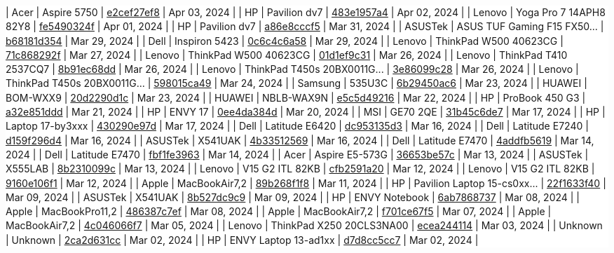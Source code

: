 | Acer          | Aspire 5750                 | [e2cef27ef8](https://linux-hardware.org/?probe=e2cef27ef8) | Apr 03, 2024 |
| HP            | Pavilion dv7                | [483e1957a4](https://linux-hardware.org/?probe=483e1957a4) | Apr 02, 2024 |
| Lenovo        | Yoga Pro 7 14APH8 82Y8      | [fe5490324f](https://linux-hardware.org/?probe=fe5490324f) | Apr 01, 2024 |
| HP            | Pavilion dv7                | [a86e8cccf5](https://linux-hardware.org/?probe=a86e8cccf5) | Mar 31, 2024 |
| ASUSTek       | ASUS TUF Gaming F15 FX50... | [b68181d354](https://linux-hardware.org/?probe=b68181d354) | Mar 29, 2024 |
| Dell          | Inspiron 5423               | [0c6c4c6a58](https://linux-hardware.org/?probe=0c6c4c6a58) | Mar 29, 2024 |
| Lenovo        | ThinkPad W500 40623CG       | [71c868292f](https://linux-hardware.org/?probe=71c868292f) | Mar 27, 2024 |
| Lenovo        | ThinkPad W500 40623CG       | [01d1ef9c31](https://linux-hardware.org/?probe=01d1ef9c31) | Mar 26, 2024 |
| Lenovo        | ThinkPad T410 2537CQ7       | [8b91ec68dd](https://linux-hardware.org/?probe=8b91ec68dd) | Mar 26, 2024 |
| Lenovo        | ThinkPad T450s 20BX0011G... | [3e86099c28](https://linux-hardware.org/?probe=3e86099c28) | Mar 26, 2024 |
| Lenovo        | ThinkPad T450s 20BX0011G... | [598015ca49](https://linux-hardware.org/?probe=598015ca49) | Mar 24, 2024 |
| Samsung       | 535U3C                      | [6b29450ac6](https://linux-hardware.org/?probe=6b29450ac6) | Mar 23, 2024 |
| HUAWEI        | BOM-WXX9                    | [20d2290d1c](https://linux-hardware.org/?probe=20d2290d1c) | Mar 23, 2024 |
| HUAWEI        | NBLB-WAX9N                  | [e5c5d49216](https://linux-hardware.org/?probe=e5c5d49216) | Mar 22, 2024 |
| HP            | ProBook 450 G3              | [a32e851ddd](https://linux-hardware.org/?probe=a32e851ddd) | Mar 21, 2024 |
| HP            | ENVY 17                     | [0ee4da384d](https://linux-hardware.org/?probe=0ee4da384d) | Mar 20, 2024 |
| MSI           | GE70 2QE                    | [31b45c6de7](https://linux-hardware.org/?probe=31b45c6de7) | Mar 17, 2024 |
| HP            | Laptop 17-by3xxx            | [430290e97d](https://linux-hardware.org/?probe=430290e97d) | Mar 17, 2024 |
| Dell          | Latitude E6420              | [dc953135d3](https://linux-hardware.org/?probe=dc953135d3) | Mar 16, 2024 |
| Dell          | Latitude E7240              | [d159f296d4](https://linux-hardware.org/?probe=d159f296d4) | Mar 16, 2024 |
| ASUSTek       | X541UAK                     | [4b33512569](https://linux-hardware.org/?probe=4b33512569) | Mar 16, 2024 |
| Dell          | Latitude E7470              | [4addfb5619](https://linux-hardware.org/?probe=4addfb5619) | Mar 14, 2024 |
| Dell          | Latitude E7470              | [fbf1fe3963](https://linux-hardware.org/?probe=fbf1fe3963) | Mar 14, 2024 |
| Acer          | Aspire E5-573G              | [36653be57c](https://linux-hardware.org/?probe=36653be57c) | Mar 13, 2024 |
| ASUSTek       | X555LAB                     | [8b2310099c](https://linux-hardware.org/?probe=8b2310099c) | Mar 13, 2024 |
| Lenovo        | V15 G2 ITL 82KB             | [cfb2591a20](https://linux-hardware.org/?probe=cfb2591a20) | Mar 12, 2024 |
| Lenovo        | V15 G2 ITL 82KB             | [9160e106f1](https://linux-hardware.org/?probe=9160e106f1) | Mar 12, 2024 |
| Apple         | MacBookAir7,2               | [89b268f1f8](https://linux-hardware.org/?probe=89b268f1f8) | Mar 11, 2024 |
| HP            | Pavilion Laptop 15-cs0xx... | [22f1633f40](https://linux-hardware.org/?probe=22f1633f40) | Mar 09, 2024 |
| ASUSTek       | X541UAK                     | [8b527dc9c9](https://linux-hardware.org/?probe=8b527dc9c9) | Mar 09, 2024 |
| HP            | ENVY Notebook               | [6ab7868737](https://linux-hardware.org/?probe=6ab7868737) | Mar 08, 2024 |
| Apple         | MacBookPro11,2              | [486387c7ef](https://linux-hardware.org/?probe=486387c7ef) | Mar 08, 2024 |
| Apple         | MacBookAir7,2               | [f701ce67f5](https://linux-hardware.org/?probe=f701ce67f5) | Mar 07, 2024 |
| Apple         | MacBookAir7,2               | [4c046066f7](https://linux-hardware.org/?probe=4c046066f7) | Mar 05, 2024 |
| Lenovo        | ThinkPad X250 20CLS3NA00    | [ecea244114](https://linux-hardware.org/?probe=ecea244114) | Mar 03, 2024 |
| Unknown       | Unknown                     | [2ca2d631cc](https://linux-hardware.org/?probe=2ca2d631cc) | Mar 02, 2024 |
| HP            | ENVY Laptop 13-ad1xx        | [d7d8cc5cc7](https://linux-hardware.org/?probe=d7d8cc5cc7) | Mar 02, 2024 |
